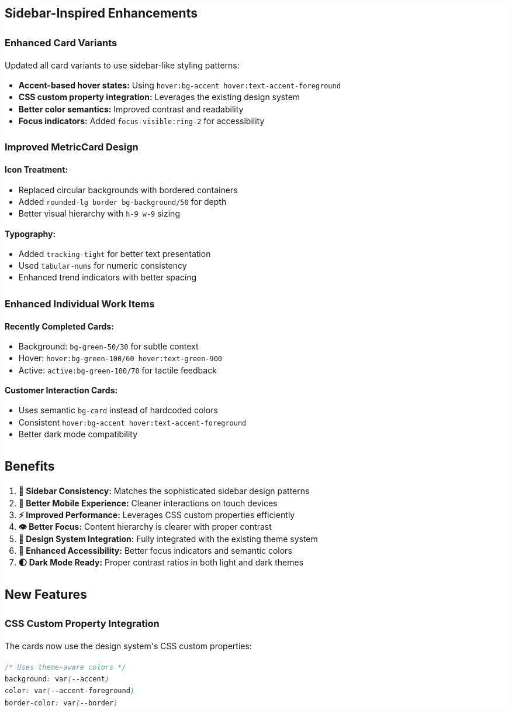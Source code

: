 ## Sidebar-Inspired Enhancements

### Enhanced Card Variants
Updated all card variants to use sidebar-like styling patterns:
- **Accent-based hover states:** Using `hover:bg-accent hover:text-accent-foreground`
- **CSS custom property integration:** Leverages the existing design system
- **Better color semantics:** Improved contrast and readability
- **Focus indicators:** Added `focus-visible:ring-2` for accessibility

### Improved MetricCard Design
**Icon Treatment:**
- Replaced circular backgrounds with bordered containers
- Added `rounded-lg border bg-background/50` for depth
- Better visual hierarchy with `h-9 w-9` sizing

**Typography:**
- Added `tracking-tight` for better text presentation
- Used `tabular-nums` for numeric consistency
- Enhanced trend indicators with better spacing

### Enhanced Individual Work Items
**Recently Completed Cards:**
- Background: `bg-green-50/30` for subtle context
- Hover: `hover:bg-green-100/60 hover:text-green-900`
- Active: `active:bg-green-100/70` for tactile feedback

**Customer Interaction Cards:**
- Uses semantic `bg-card` instead of hardcoded colors
- Consistent `hover:bg-accent hover:text-accent-foreground`
- Better dark mode compatibility

## Benefits

1. **🎨 Sidebar Consistency:** Matches the sophisticated sidebar design patterns
2. **📱 Better Mobile Experience:** Cleaner interactions on touch devices
3. **⚡ Improved Performance:** Leverages CSS custom properties efficiently
4. **👁️ Better Focus:** Content hierarchy is clearer with proper contrast
5. **🎯 Design System Integration:** Fully integrated with the existing theme system
6. **🎪 Enhanced Accessibility:** Better focus indicators and semantic colors
7. **🌓 Dark Mode Ready:** Proper contrast ratios in both light and dark themes

## New Features

### CSS Custom Property Integration
The cards now use the design system's CSS custom properties:
```css
/* Uses theme-aware colors */
background: var(--accent)
color: var(--accent-foreground)
border-color: var(--border)
```

